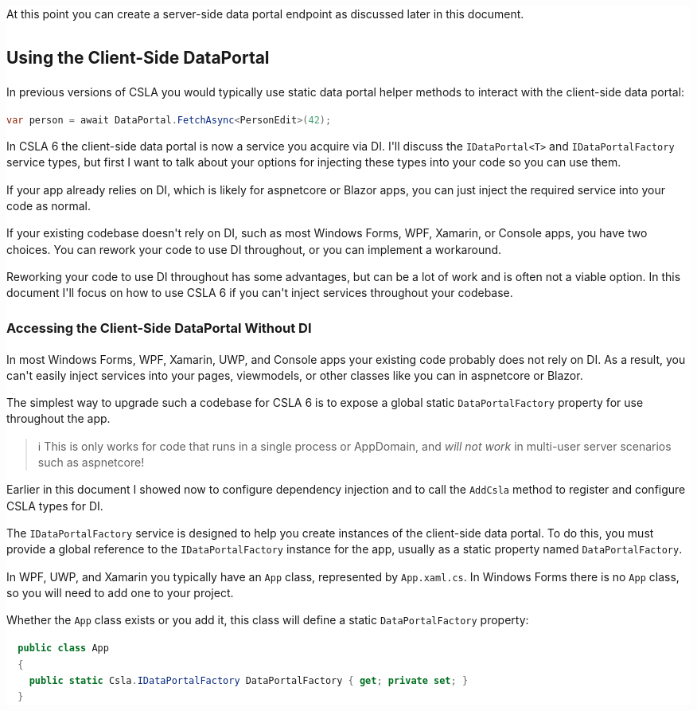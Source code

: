 At this point you can create a server-side data portal endpoint as discussed later in this document.

## Using the Client-Side DataPortal

In previous versions of CSLA you would typically use static data portal helper methods to interact with the client-side data portal:

```c#
var person = await DataPortal.FetchAsync<PersonEdit>(42);
```

In CSLA 6 the client-side data portal is now a service you acquire via DI. I'll discuss the `IDataPortal<T>` and `IDataPortalFactory` service types, but first I want to talk about your options for injecting these types into your code so you can use them.

If your app already relies on DI, which is likely for aspnetcore or Blazor apps, you can just inject the required service into your code as normal.

If your existing codebase doesn't rely on DI, such as most Windows Forms, WPF, Xamarin, or Console apps, you have two choices. You can rework your code to use DI throughout, or you can implement a workaround.

Reworking your code to use DI throughout has some advantages, but can be a lot of work and is often not a viable option. In this document I'll focus on how to use CSLA 6 if you can't inject services throughout your codebase.

### Accessing the Client-Side DataPortal Without DI

In most Windows Forms, WPF, Xamarin, UWP, and Console apps your existing code probably does not rely on DI. As a result, you can't easily inject services into your pages, viewmodels, or other classes like you can in aspnetcore or Blazor.

The simplest way to upgrade such a codebase for CSLA 6 is to expose a global static `DataPortalFactory` property for use throughout the app.

> ℹ️ This is only works for code that runs in a single process or AppDomain, and _will not work_ in multi-user server scenarios such as aspnetcore!

Earlier in this document I showed now to configure dependency injection and to call the `AddCsla` method to register and configure CSLA types for DI.

The `IDataPortalFactory` service is designed to help you create instances of the client-side data portal. To do this, you must provide a global reference to the `IDataPortalFactory` instance for the app, usually as a static property named `DataPortalFactory`.

In WPF, UWP, and Xamarin you typically have an `App` class, represented by `App.xaml.cs`. In Windows Forms there is no `App` class, so you will need to add one to your project.

Whether the `App` class exists or you add it, this class will define a static `DataPortalFactory` property:

```c#
  public class App
  {
    public static Csla.IDataPortalFactory DataPortalFactory { get; private set; }
  }
```
